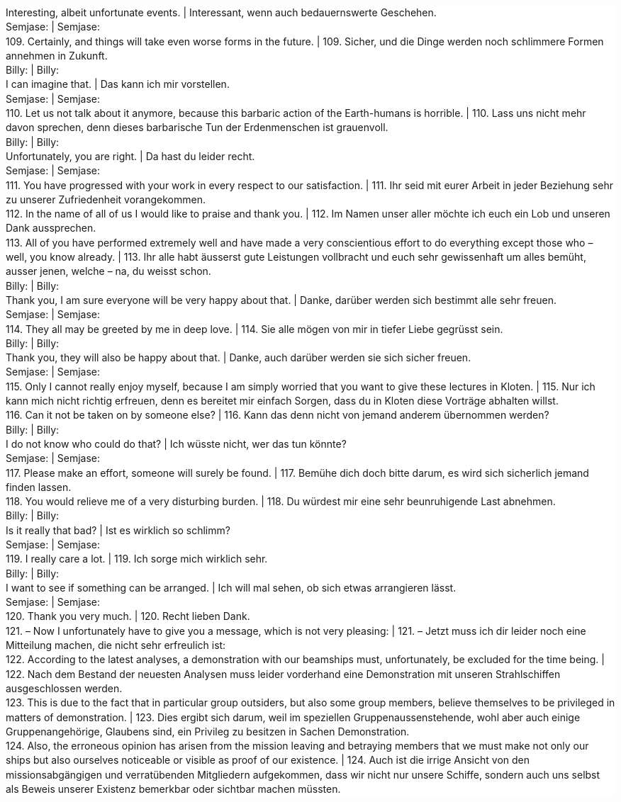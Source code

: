Interesting, albeit unfortunate events.  | Interessant, wenn auch bedauernswerte Geschehen.   
Semjase:  | Semjase:   
109. Certainly, and things will take even worse forms in the future.  | 109. Sicher, und die Dinge werden noch schlimmere Formen annehmen in Zukunft.   
Billy:  | Billy:   
I can imagine that.  | Das kann ich mir vorstellen.   
Semjase:  | Semjase:   
110. Let us not talk about it anymore, because this barbaric action of the Earth-humans is horrible.  | 110. Lass uns nicht mehr davon sprechen, denn dieses barbarische Tun der Erdenmenschen ist grauenvoll.   
Billy:  | Billy:   
Unfortunately, you are right.  | Da hast du leider recht.   
Semjase:  | Semjase:   
111. You have progressed with your work in every respect to our satisfaction.  | 111. Ihr seid mit eurer Arbeit in jeder Beziehung sehr zu unserer Zufriedenheit vorangekommen.   
112. In the name of all of us I would like to praise and thank you.  | 112. Im Namen unser aller möchte ich euch ein Lob und unseren Dank aussprechen.   
113. All of you have performed extremely well and have made a very conscientious effort to do everything except those who – well, you know already.  | 113. Ihr alle habt äusserst gute Leistungen vollbracht und euch sehr gewissenhaft um alles bemüht, ausser jenen, welche – na, du weisst schon.   
Billy:  | Billy:   
Thank you, I am sure everyone will be very happy about that.  | Danke, darüber werden sich bestimmt alle sehr freuen.   
Semjase:  | Semjase:   
114. They all may be greeted by me in deep love.  | 114. Sie alle mögen von mir in tiefer Liebe gegrüsst sein.   
Billy:  | Billy:   
Thank you, they will also be happy about that.  | Danke, auch darüber werden sie sich sicher freuen.   
Semjase:  | Semjase:   
115. Only I cannot really enjoy myself, because I am simply worried that you want to give these lectures in Kloten.  | 115. Nur ich kann mich nicht richtig erfreuen, denn es bereitet mir einfach Sorgen, dass du in Kloten diese Vorträge abhalten willst.   
116. Can it not be taken on by someone else?  | 116. Kann das denn nicht von jemand anderem übernommen werden?   
Billy:  | Billy:   
I do not know who could do that?  | Ich wüsste nicht, wer das tun könnte?   
Semjase:  | Semjase:   
117. Please make an effort, someone will surely be found.  | 117. Bemühe dich doch bitte darum, es wird sich sicherlich jemand finden lassen.   
118. You would relieve me of a very disturbing burden.  | 118. Du würdest mir eine sehr beunruhigende Last abnehmen.   
Billy:  | Billy:   
Is it really that bad?  | Ist es wirklich so schlimm?   
Semjase:  | Semjase:   
119. I really care a lot.  | 119. Ich sorge mich wirklich sehr.   
Billy:  | Billy:   
I want to see if something can be arranged.  | Ich will mal sehen, ob sich etwas arrangieren lässt.   
Semjase:  | Semjase:   
120. Thank you very much.  | 120. Recht lieben Dank.   
121. – Now I unfortunately have to give you a message, which is not very pleasing:  | 121. – Jetzt muss ich dir leider noch eine Mitteilung machen, die nicht sehr erfreulich ist:   
122. According to the latest analyses, a demonstration with our beamships must, unfortunately, be excluded for the time being.  | 122. Nach dem Bestand der neuesten Analysen muss leider vorderhand eine Demonstration mit unseren Strahlschiffen ausgeschlossen werden.   
123. This is due to the fact that in particular group outsiders, but also some group members, believe themselves to be privileged in matters of demonstration.  | 123. Dies ergibt sich darum, weil im speziellen Gruppenaussenstehende, wohl aber auch einige Gruppenangehörige, Glaubens sind, ein Privileg zu besitzen in Sachen Demonstration.   
124. Also, the erroneous opinion has arisen from the mission leaving and betraying members that we must make not only our ships but also ourselves noticeable or visible as proof of our existence.  | 124. Auch ist die irrige Ansicht von den missionsabgängigen und verratübenden Mitgliedern aufgekommen, dass wir nicht nur unsere Schiffe, sondern auch uns selbst als Beweis unserer Existenz bemerkbar oder sichtbar machen müssten.   